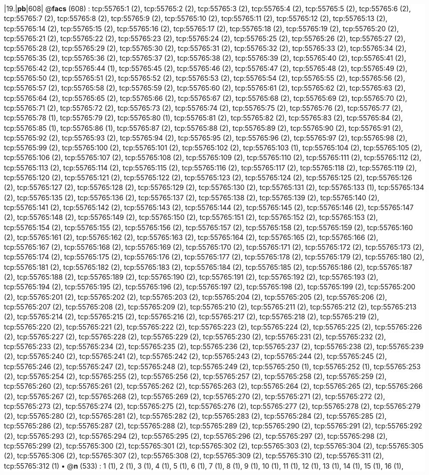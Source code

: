 |19.|__pb__|608| @__facs__ (608) : tcp:55765:1 (2), tcp:55765:2 (2), tcp:55765:3 (2), tcp:55765:4 (2), tcp:55765:5 (2), tcp:55765:6 (2), tcp:55765:7 (2), tcp:55765:8 (2), tcp:55765:9 (2), tcp:55765:10 (2), tcp:55765:11 (2), tcp:55765:12 (2), tcp:55765:13 (2), tcp:55765:14 (2), tcp:55765:15 (2), tcp:55765:16 (2), tcp:55765:17 (2), tcp:55765:18 (2), tcp:55765:19 (2), tcp:55765:20 (2), tcp:55765:21 (2), tcp:55765:22 (2), tcp:55765:23 (2), tcp:55765:24 (2), tcp:55765:25 (2), tcp:55765:26 (2), tcp:55765:27 (2), tcp:55765:28 (2), tcp:55765:29 (2), tcp:55765:30 (2), tcp:55765:31 (2), tcp:55765:32 (2), tcp:55765:33 (2), tcp:55765:34 (2), tcp:55765:35 (2), tcp:55765:36 (2), tcp:55765:37 (2), tcp:55765:38 (2), tcp:55765:39 (2), tcp:55765:40 (2), tcp:55765:41 (2), tcp:55765:42 (2), tcp:55765:44 (1), tcp:55765:45 (2), tcp:55765:46 (2), tcp:55765:47 (2), tcp:55765:48 (2), tcp:55765:49 (2), tcp:55765:50 (2), tcp:55765:51 (2), tcp:55765:52 (2), tcp:55765:53 (2), tcp:55765:54 (2), tcp:55765:55 (2), tcp:55765:56 (2), tcp:55765:57 (2), tcp:55765:58 (2), tcp:55765:59 (2), tcp:55765:60 (2), tcp:55765:61 (2), tcp:55765:62 (2), tcp:55765:63 (2), tcp:55765:64 (2), tcp:55765:65 (2), tcp:55765:66 (2), tcp:55765:67 (2), tcp:55765:68 (2), tcp:55765:69 (2), tcp:55765:70 (2), tcp:55765:71 (2), tcp:55765:72 (2), tcp:55765:73 (2), tcp:55765:74 (2), tcp:55765:75 (2), tcp:55765:76 (2), tcp:55765:77 (2), tcp:55765:78 (1), tcp:55765:79 (2), tcp:55765:80 (1), tcp:55765:81 (2), tcp:55765:82 (2), tcp:55765:83 (2), tcp:55765:84 (2), tcp:55765:85 (1), tcp:55765:86 (1), tcp:55765:87 (2), tcp:55765:88 (2), tcp:55765:89 (2), tcp:55765:90 (2), tcp:55765:91 (2), tcp:55765:92 (2), tcp:55765:93 (2), tcp:55765:94 (2), tcp:55765:95 (2), tcp:55765:96 (2), tcp:55765:97 (2), tcp:55765:98 (2), tcp:55765:99 (2), tcp:55765:100 (2), tcp:55765:101 (2), tcp:55765:102 (2), tcp:55765:103 (1), tcp:55765:104 (2), tcp:55765:105 (2), tcp:55765:106 (2), tcp:55765:107 (2), tcp:55765:108 (2), tcp:55765:109 (2), tcp:55765:110 (2), tcp:55765:111 (2), tcp:55765:112 (2), tcp:55765:113 (2), tcp:55765:114 (2), tcp:55765:115 (2), tcp:55765:116 (2), tcp:55765:117 (2), tcp:55765:118 (2), tcp:55765:119 (2), tcp:55765:120 (2), tcp:55765:121 (2), tcp:55765:122 (2), tcp:55765:123 (2), tcp:55765:124 (2), tcp:55765:125 (2), tcp:55765:126 (2), tcp:55765:127 (2), tcp:55765:128 (2), tcp:55765:129 (2), tcp:55765:130 (2), tcp:55765:131 (2), tcp:55765:133 (1), tcp:55765:134 (2), tcp:55765:135 (2), tcp:55765:136 (2), tcp:55765:137 (2), tcp:55765:138 (2), tcp:55765:139 (2), tcp:55765:140 (2), tcp:55765:141 (2), tcp:55765:142 (2), tcp:55765:143 (2), tcp:55765:144 (2), tcp:55765:145 (2), tcp:55765:146 (2), tcp:55765:147 (2), tcp:55765:148 (2), tcp:55765:149 (2), tcp:55765:150 (2), tcp:55765:151 (2), tcp:55765:152 (2), tcp:55765:153 (2), tcp:55765:154 (2), tcp:55765:155 (2), tcp:55765:156 (2), tcp:55765:157 (2), tcp:55765:158 (2), tcp:55765:159 (2), tcp:55765:160 (2), tcp:55765:161 (2), tcp:55765:162 (2), tcp:55765:163 (2), tcp:55765:164 (2), tcp:55765:165 (2), tcp:55765:166 (2), tcp:55765:167 (2), tcp:55765:168 (2), tcp:55765:169 (2), tcp:55765:170 (2), tcp:55765:171 (2), tcp:55765:172 (2), tcp:55765:173 (2), tcp:55765:174 (2), tcp:55765:175 (2), tcp:55765:176 (2), tcp:55765:177 (2), tcp:55765:178 (2), tcp:55765:179 (2), tcp:55765:180 (2), tcp:55765:181 (2), tcp:55765:182 (2), tcp:55765:183 (2), tcp:55765:184 (2), tcp:55765:185 (2), tcp:55765:186 (2), tcp:55765:187 (2), tcp:55765:188 (2), tcp:55765:189 (2), tcp:55765:190 (2), tcp:55765:191 (2), tcp:55765:192 (2), tcp:55765:193 (2), tcp:55765:194 (2), tcp:55765:195 (2), tcp:55765:196 (2), tcp:55765:197 (2), tcp:55765:198 (2), tcp:55765:199 (2), tcp:55765:200 (2), tcp:55765:201 (2), tcp:55765:202 (2), tcp:55765:203 (2), tcp:55765:204 (2), tcp:55765:205 (2), tcp:55765:206 (2), tcp:55765:207 (2), tcp:55765:208 (2), tcp:55765:209 (2), tcp:55765:210 (2), tcp:55765:211 (2), tcp:55765:212 (2), tcp:55765:213 (2), tcp:55765:214 (2), tcp:55765:215 (2), tcp:55765:216 (2), tcp:55765:217 (2), tcp:55765:218 (2), tcp:55765:219 (2), tcp:55765:220 (2), tcp:55765:221 (2), tcp:55765:222 (2), tcp:55765:223 (2), tcp:55765:224 (2), tcp:55765:225 (2), tcp:55765:226 (2), tcp:55765:227 (2), tcp:55765:228 (2), tcp:55765:229 (2), tcp:55765:230 (2), tcp:55765:231 (2), tcp:55765:232 (2), tcp:55765:233 (2), tcp:55765:234 (2), tcp:55765:235 (2), tcp:55765:236 (2), tcp:55765:237 (2), tcp:55765:238 (2), tcp:55765:239 (2), tcp:55765:240 (2), tcp:55765:241 (2), tcp:55765:242 (2), tcp:55765:243 (2), tcp:55765:244 (2), tcp:55765:245 (2), tcp:55765:246 (2), tcp:55765:247 (2), tcp:55765:248 (2), tcp:55765:249 (2), tcp:55765:250 (1), tcp:55765:252 (1), tcp:55765:253 (2), tcp:55765:254 (2), tcp:55765:255 (2), tcp:55765:256 (2), tcp:55765:257 (2), tcp:55765:258 (2), tcp:55765:259 (2), tcp:55765:260 (2), tcp:55765:261 (2), tcp:55765:262 (2), tcp:55765:263 (2), tcp:55765:264 (2), tcp:55765:265 (2), tcp:55765:266 (2), tcp:55765:267 (2), tcp:55765:268 (2), tcp:55765:269 (2), tcp:55765:270 (2), tcp:55765:271 (2), tcp:55765:272 (2), tcp:55765:273 (2), tcp:55765:274 (2), tcp:55765:275 (2), tcp:55765:276 (2), tcp:55765:277 (2), tcp:55765:278 (2), tcp:55765:279 (2), tcp:55765:280 (2), tcp:55765:281 (2), tcp:55765:282 (2), tcp:55765:283 (2), tcp:55765:284 (2), tcp:55765:285 (2), tcp:55765:286 (2), tcp:55765:287 (2), tcp:55765:288 (2), tcp:55765:289 (2), tcp:55765:290 (2), tcp:55765:291 (2), tcp:55765:292 (2), tcp:55765:293 (2), tcp:55765:294 (2), tcp:55765:295 (2), tcp:55765:296 (2), tcp:55765:297 (2), tcp:55765:298 (2), tcp:55765:299 (2), tcp:55765:300 (2), tcp:55765:301 (2), tcp:55765:302 (2), tcp:55765:303 (2), tcp:55765:304 (2), tcp:55765:305 (2), tcp:55765:306 (2), tcp:55765:307 (2), tcp:55765:308 (2), tcp:55765:309 (2), tcp:55765:310 (2), tcp:55765:311 (2), tcp:55765:312 (1)  •  @__n__ (533) : 1 (1), 2 (1), 3 (1), 4 (1), 5 (1), 6 (1), 7 (1), 8 (1), 9 (1), 10 (1), 11 (1), 12 (1), 13 (1), 14 (1), 15 (1), 16 (1),